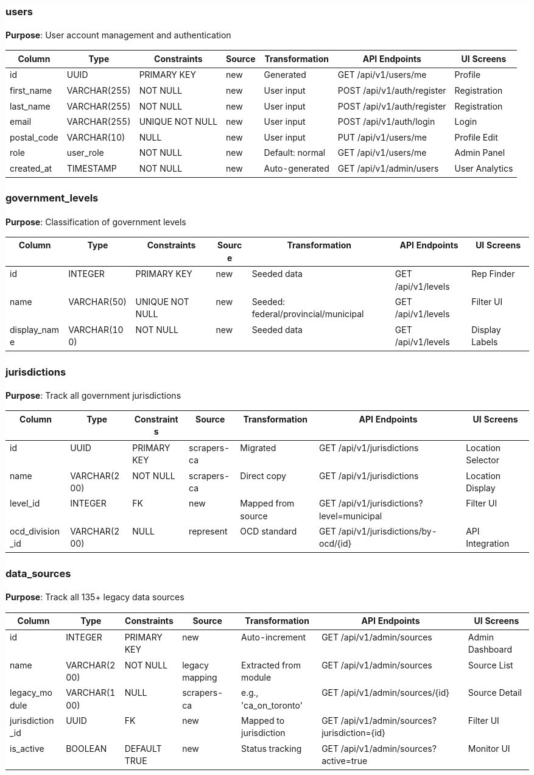 ### users

**Purpose**: User account management and authentication

| Column | Type | Constraints | Source | Transformation | API Endpoints | UI Screens |
|--------|------|-------------|--------|----------------|---------------|------------|
| id | UUID | PRIMARY KEY | new | Generated | GET /api/v1/users/me | Profile |
| first_name | VARCHAR(255) | NOT NULL | new | User input | POST /api/v1/auth/register | Registration |
| last_name | VARCHAR(255) | NOT NULL | new | User input | POST /api/v1/auth/register | Registration |
| email | VARCHAR(255) | UNIQUE NOT NULL | new | User input | POST /api/v1/auth/login | Login |
| postal_code | VARCHAR(10) | NULL | new | User input | PUT /api/v1/users/me | Profile Edit |
| role | user_role | NOT NULL | new | Default: normal | GET /api/v1/users/me | Admin Panel |
| created_at | TIMESTAMP | NOT NULL | new | Auto-generated | GET /api/v1/admin/users | User Analytics |

### government_levels

**Purpose**: Classification of government levels

| Column | Type | Constraints | Source | Transformation | API Endpoints | UI Screens |
|--------|------|-------------|--------|----------------|---------------|------------|
| id | INTEGER | PRIMARY KEY | new | Seeded data | GET /api/v1/levels | Rep Finder |
| name | VARCHAR(50) | UNIQUE NOT NULL | new | Seeded: federal/provincial/municipal | GET /api/v1/levels | Filter UI |
| display_name | VARCHAR(100) | NOT NULL | new | Seeded data | GET /api/v1/levels | Display Labels |

### jurisdictions

**Purpose**: Track all government jurisdictions

| Column | Type | Constraints | Source | Transformation | API Endpoints | UI Screens |
|--------|------|-------------|--------|----------------|---------------|------------|
| id | UUID | PRIMARY KEY | scrapers-ca | Migrated | GET /api/v1/jurisdictions | Location Selector |
| name | VARCHAR(200) | NOT NULL | scrapers-ca | Direct copy | GET /api/v1/jurisdictions | Location Display |
| level_id | INTEGER | FK | new | Mapped from source | GET /api/v1/jurisdictions?level=municipal | Filter UI |
| ocd_division_id | VARCHAR(200) | NULL | represent | OCD standard | GET /api/v1/jurisdictions/by-ocd/{id} | API Integration |

### data_sources

**Purpose**: Track all 135+ legacy data sources

| Column | Type | Constraints | Source | Transformation | API Endpoints | UI Screens |
|--------|------|-------------|--------|----------------|---------------|------------|
| id | INTEGER | PRIMARY KEY | new | Auto-increment | GET /api/v1/admin/sources | Admin Dashboard |
| name | VARCHAR(200) | NOT NULL | legacy mapping | Extracted from module | GET /api/v1/admin/sources | Source List |
| legacy_module | VARCHAR(100) | NULL | scrapers-ca | e.g., 'ca_on_toronto' | GET /api/v1/admin/sources/{id} | Source Detail |
| jurisdiction_id | UUID | FK | new | Mapped to jurisdiction | GET /api/v1/admin/sources?jurisdiction={id} | Filter UI |
| is_active | BOOLEAN | DEFAULT TRUE | new | Status tracking | GET /api/v1/admin/sources?active=true | Monitor UI |
